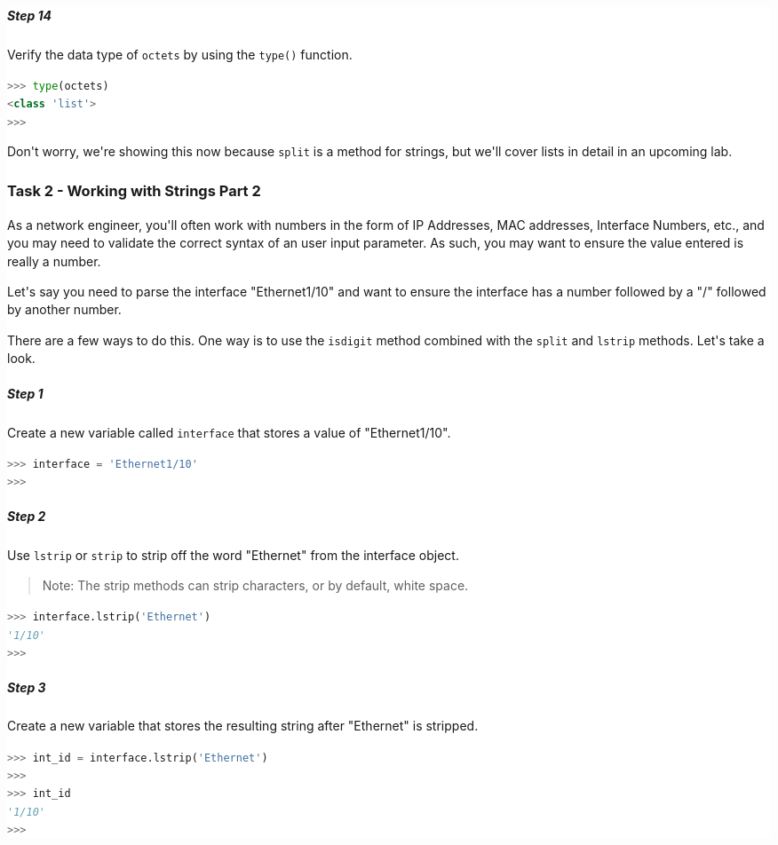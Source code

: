 
##### Step 14

Verify the data type of `octets` by using the `type()` function.

```python
>>> type(octets)
<class 'list'>
>>> 
```

Don't worry, we're showing this now because `split` is a method for strings, but we'll cover lists in detail in an upcoming lab.


### Task 2 - Working with Strings Part 2

As a network engineer, you'll often work with numbers in the form of IP Addresses, MAC addresses, Interface Numbers, etc., and you may need to validate the correct syntax of an user input parameter.  As such, you may want to ensure the value entered is really a number.

Let's say you need to parse the interface "Ethernet1/10" and want to ensure the interface has a number followed by a "/" followed by another number.

There are a few ways to do this.  One way is to use the `isdigit` method combined with the `split` and `lstrip` methods.  Let's take a look.

##### Step 1

Create a new variable called `interface` that stores a value of "Ethernet1/10".

```python
>>> interface = 'Ethernet1/10'
>>> 
```

##### Step 2

Use `lstrip` or `strip` to strip off the word "Ethernet" from the interface object.

> Note: The strip methods can strip characters, or by default, white space.

```python
>>> interface.lstrip('Ethernet')
'1/10'
>>>
```

##### Step 3

Create a new variable that stores the resulting string after "Ethernet" is stripped.

```python
>>> int_id = interface.lstrip('Ethernet')
>>>
>>> int_id
'1/10'
>>>
```
